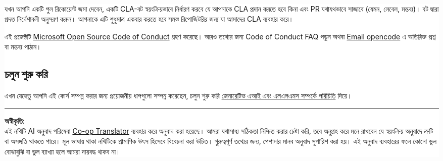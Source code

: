 যখন আপনি একটি পুল রিকোয়েস্ট জমা দেবেন, একটি CLA-বট স্বয়ংক্রিয়ভাবে নির্ধারণ করবে যে আপনাকে CLA প্রদান করতে হবে কিনা এবং PR যথাযথভাবে সাজাবে (যেমন, লেবেল, মন্তব্য)। বট দ্বারা প্রদত্ত নির্দেশাবলী অনুসরণ করুন। আপনাকে এটি শুধুমাত্র একবার করতে হবে সমস্ত রিপোজিটরির জন্য যা আমাদের CLA ব্যবহার করে।

এই প্রজেক্টটি [Microsoft Open Source Code of Conduct](https://opensource.microsoft.com/codeofconduct/?WT.mc_id=academic-105485-koreyst) গ্রহণ করেছে। আরও তথ্যের জন্য Code of Conduct FAQ পড়ুন অথবা [Email opencode](opencode@microsoft.com) এ অতিরিক্ত প্রশ্ন বা মন্তব্য পাঠান।

## চলুন শুরু করি
এখন যেহেতু আপনি এই কোর্স সম্পন্ন করার জন্য প্রয়োজনীয় ধাপগুলো সম্পন্ন করেছেন, চলুন শুরু করি [জেনারেটিভ এআই এবং এলএলএমস সম্পর্কে পরিচিতি](../01-introduction-to-genai/README.md?WT.mc_id=academic-105485-koreyst) দিয়ে।

---

**অস্বীকৃতি**:  
এই নথিটি AI অনুবাদ পরিষেবা [Co-op Translator](https://github.com/Azure/co-op-translator) ব্যবহার করে অনুবাদ করা হয়েছে। আমরা যথাসাধ্য সঠিকতা নিশ্চিত করার চেষ্টা করি, তবে অনুগ্রহ করে মনে রাখবেন যে স্বয়ংক্রিয় অনুবাদে ত্রুটি বা অসঙ্গতি থাকতে পারে। মূল ভাষায় থাকা নথিটিকে প্রামাণিক উৎস হিসেবে বিবেচনা করা উচিত। গুরুত্বপূর্ণ তথ্যের জন্য, পেশাদার মানব অনুবাদ সুপারিশ করা হয়। এই অনুবাদ ব্যবহারের ফলে কোনো ভুল বোঝাবুঝি বা ভুল ব্যাখ্যা হলে আমরা দায়বদ্ধ থাকব না।